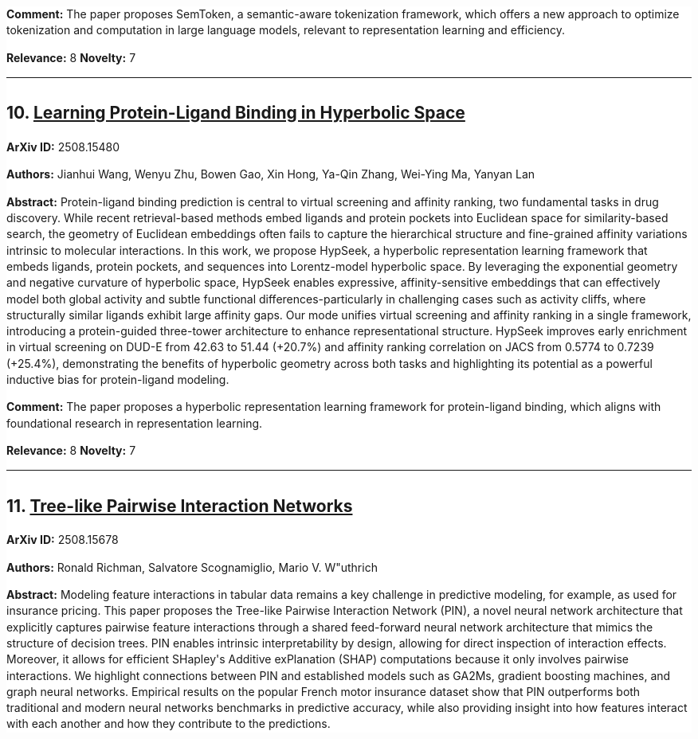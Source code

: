 **Comment:** The paper proposes SemToken, a semantic-aware tokenization framework, which offers a new approach to optimize tokenization and computation in large language models, relevant to representation learning and efficiency.

**Relevance:** 8
**Novelty:** 7

---

## 10. [Learning Protein-Ligand Binding in Hyperbolic Space](https://arxiv.org/abs/2508.15480) <a id="link10"></a>

**ArXiv ID:** 2508.15480

**Authors:** Jianhui Wang, Wenyu Zhu, Bowen Gao, Xin Hong, Ya-Qin Zhang, Wei-Ying Ma, Yanyan Lan

**Abstract:** Protein-ligand binding prediction is central to virtual screening and affinity ranking, two fundamental tasks in drug discovery. While recent retrieval-based methods embed ligands and protein pockets into Euclidean space for similarity-based search, the geometry of Euclidean embeddings often fails to capture the hierarchical structure and fine-grained affinity variations intrinsic to molecular interactions. In this work, we propose HypSeek, a hyperbolic representation learning framework that embeds ligands, protein pockets, and sequences into Lorentz-model hyperbolic space. By leveraging the exponential geometry and negative curvature of hyperbolic space, HypSeek enables expressive, affinity-sensitive embeddings that can effectively model both global activity and subtle functional differences-particularly in challenging cases such as activity cliffs, where structurally similar ligands exhibit large affinity gaps. Our mode unifies virtual screening and affinity ranking in a single framework, introducing a protein-guided three-tower architecture to enhance representational structure. HypSeek improves early enrichment in virtual screening on DUD-E from 42.63 to 51.44 (+20.7%) and affinity ranking correlation on JACS from 0.5774 to 0.7239 (+25.4%), demonstrating the benefits of hyperbolic geometry across both tasks and highlighting its potential as a powerful inductive bias for protein-ligand modeling.

**Comment:** The paper proposes a hyperbolic representation learning framework for protein-ligand binding, which aligns with foundational research in representation learning.

**Relevance:** 8
**Novelty:** 7

---

## 11. [Tree-like Pairwise Interaction Networks](https://arxiv.org/abs/2508.15678) <a id="link11"></a>

**ArXiv ID:** 2508.15678

**Authors:** Ronald Richman, Salvatore Scognamiglio, Mario V. W\"uthrich

**Abstract:** Modeling feature interactions in tabular data remains a key challenge in predictive modeling, for example, as used for insurance pricing. This paper proposes the Tree-like Pairwise Interaction Network (PIN), a novel neural network architecture that explicitly captures pairwise feature interactions through a shared feed-forward neural network architecture that mimics the structure of decision trees. PIN enables intrinsic interpretability by design, allowing for direct inspection of interaction effects. Moreover, it allows for efficient SHapley's Additive exPlanation (SHAP) computations because it only involves pairwise interactions. We highlight connections between PIN and established models such as GA2Ms, gradient boosting machines, and graph neural networks. Empirical results on the popular French motor insurance dataset show that PIN outperforms both traditional and modern neural networks benchmarks in predictive accuracy, while also providing insight into how features interact with each another and how they contribute to the predictions.
